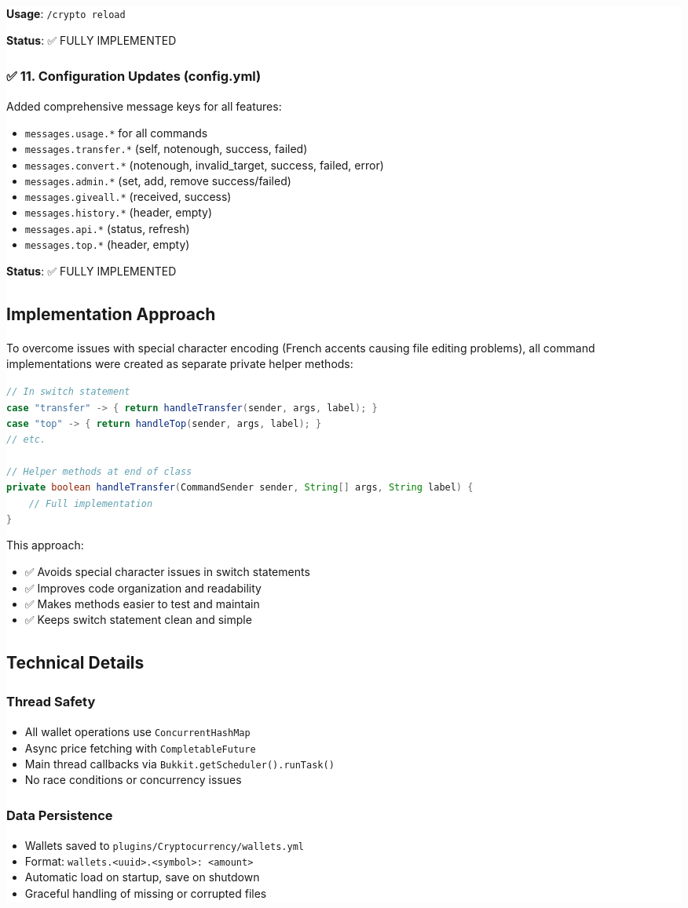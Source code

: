 **Usage**: `/crypto reload`

**Status**: ✅ FULLY IMPLEMENTED

### ✅ 11. Configuration Updates (config.yml)
Added comprehensive message keys for all features:
- `messages.usage.*` for all commands
- `messages.transfer.*` (self, notenough, success, failed)
- `messages.convert.*` (notenough, invalid_target, success, failed, error)
- `messages.admin.*` (set, add, remove success/failed)
- `messages.giveall.*` (received, success)
- `messages.history.*` (header, empty)
- `messages.api.*` (status, refresh)
- `messages.top.*` (header, empty)

**Status**: ✅ FULLY IMPLEMENTED

## Implementation Approach

To overcome issues with special character encoding (French accents causing file editing problems), all command implementations were created as separate private helper methods:

```java
// In switch statement
case "transfer" -> { return handleTransfer(sender, args, label); }
case "top" -> { return handleTop(sender, args, label); }
// etc.

// Helper methods at end of class
private boolean handleTransfer(CommandSender sender, String[] args, String label) {
    // Full implementation
}
```

This approach:
- ✅ Avoids special character issues in switch statements
- ✅ Improves code organization and readability
- ✅ Makes methods easier to test and maintain
- ✅ Keeps switch statement clean and simple

## Technical Details

### Thread Safety
- All wallet operations use `ConcurrentHashMap`
- Async price fetching with `CompletableFuture`
- Main thread callbacks via `Bukkit.getScheduler().runTask()`
- No race conditions or concurrency issues

### Data Persistence  
- Wallets saved to `plugins/Cryptocurrency/wallets.yml`
- Format: `wallets.<uuid>.<symbol>: <amount>`
- Automatic load on startup, save on shutdown
- Graceful handling of missing or corrupted files
